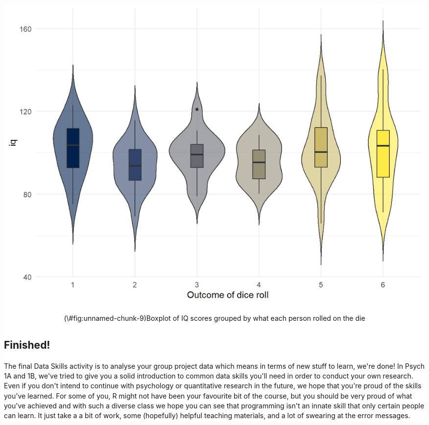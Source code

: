 <div class="figure" style="text-align: center">
<img src="15-simulation_files/figure-html/unnamed-chunk-9-1.png" alt="Boxplot of IQ scores grouped by what each person rolled on the die" width="100%" />
<p class="caption">(\#fig:unnamed-chunk-9)Boxplot of IQ scores grouped by what each person rolled on the die</p>
</div>

## Finished!

The final Data Skills activity is to analyse your group project data which means in terms of new stuff to learn, we're done! In Psych 1A and 1B, we've tried to give you a solid introduction to common data skills you'll need in order to conduct your own research. Even if you don't intend to continue with psychology or quantitative research in the future, we hope that you're proud of the skills you've learned. For some of you, R might not have been your favourite bit of the course, but you should be very proud of what you've achieved and with such a diverse class we hope you can see that programming isn't an innate skill that only certain people can learn. It just take a a bit of work, some (hopefully) helpful teaching materials, and a lot of swearing at the error messages. 

